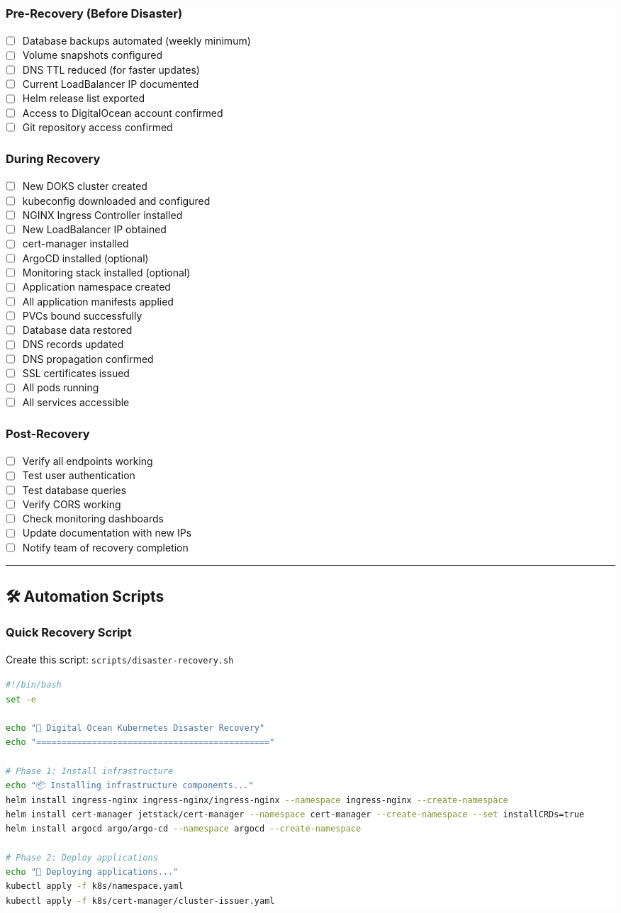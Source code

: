### Pre-Recovery (Before Disaster)
- [ ] Database backups automated (weekly minimum)
- [ ] Volume snapshots configured
- [ ] DNS TTL reduced (for faster updates)
- [ ] Current LoadBalancer IP documented
- [ ] Helm release list exported
- [ ] Access to DigitalOcean account confirmed
- [ ] Git repository access confirmed

### During Recovery
- [ ] New DOKS cluster created
- [ ] kubeconfig downloaded and configured
- [ ] NGINX Ingress Controller installed
- [ ] New LoadBalancer IP obtained
- [ ] cert-manager installed
- [ ] ArgoCD installed (optional)
- [ ] Monitoring stack installed (optional)
- [ ] Application namespace created
- [ ] All application manifests applied
- [ ] PVCs bound successfully
- [ ] Database data restored
- [ ] DNS records updated
- [ ] DNS propagation confirmed
- [ ] SSL certificates issued
- [ ] All pods running
- [ ] All services accessible

### Post-Recovery
- [ ] Verify all endpoints working
- [ ] Test user authentication
- [ ] Test database queries
- [ ] Verify CORS working
- [ ] Check monitoring dashboards
- [ ] Update documentation with new IPs
- [ ] Notify team of recovery completion

---

## 🛠️ Automation Scripts

### Quick Recovery Script

Create this script: `scripts/disaster-recovery.sh`

```bash
#!/bin/bash
set -e

echo "🚨 Digital Ocean Kubernetes Disaster Recovery"
echo "=============================================="

# Phase 1: Install infrastructure
echo "📦 Installing infrastructure components..."
helm install ingress-nginx ingress-nginx/ingress-nginx --namespace ingress-nginx --create-namespace
helm install cert-manager jetstack/cert-manager --namespace cert-manager --create-namespace --set installCRDs=true
helm install argocd argo/argo-cd --namespace argocd --create-namespace

# Phase 2: Deploy applications
echo "🚀 Deploying applications..."
kubectl apply -f k8s/namespace.yaml
kubectl apply -f k8s/cert-manager/cluster-issuer.yaml

```